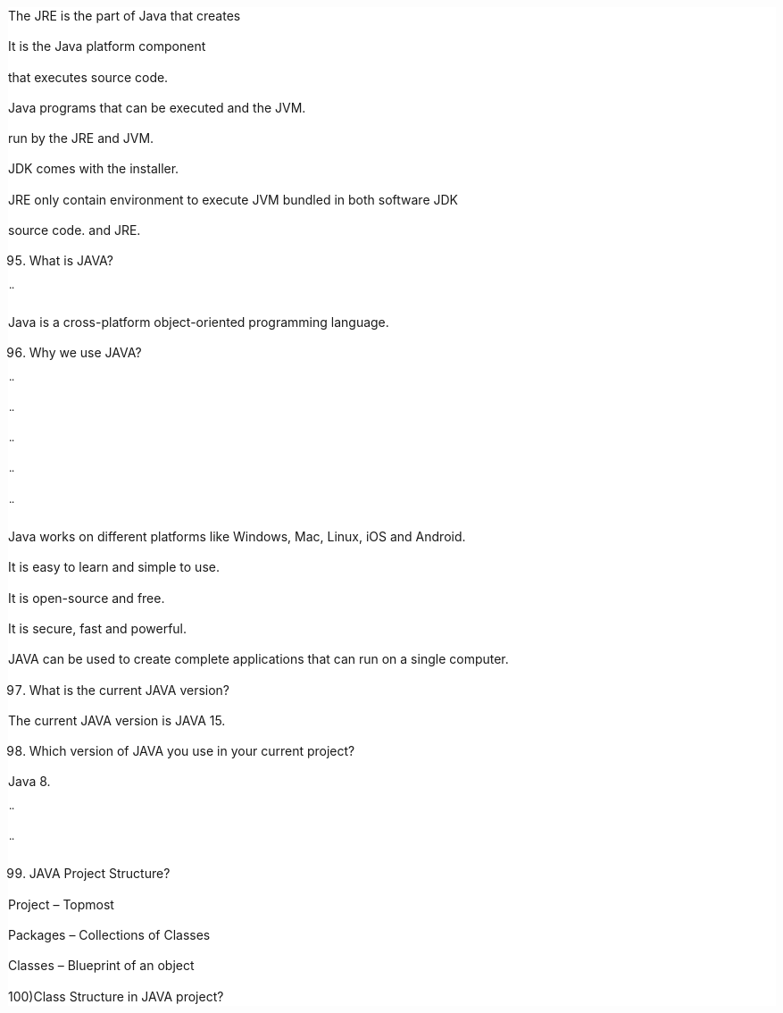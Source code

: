 The JRE is the part of Java that creates

It is the Java platform component

that executes source code.

Java programs that can be executed and the JVM.

run by the JRE and JVM.

JDK comes with the installer.

JRE only contain environment to execute JVM bundled in both software JDK

source code. and JRE.

95) What is JAVA?

¨

Java is a cross-platform object-oriented programming language.

96) Why we use JAVA?

¨

¨

¨

¨

¨

Java works on different platforms like Windows, Mac, Linux, iOS and Android.

It is easy to learn and simple to use.

It is open-source and free.

It is secure, fast and powerful.

JAVA can be used to create complete applications that can run on a single computer.

97) What is the current JAVA version?

The current JAVA version is JAVA 15.

98) Which version of JAVA you use in your current project?

Java 8.

¨

¨

99) JAVA Project Structure?

Project – Topmost

Packages – Collections of Classes

Classes – Blueprint of an object

100)Class Structure in JAVA project?

